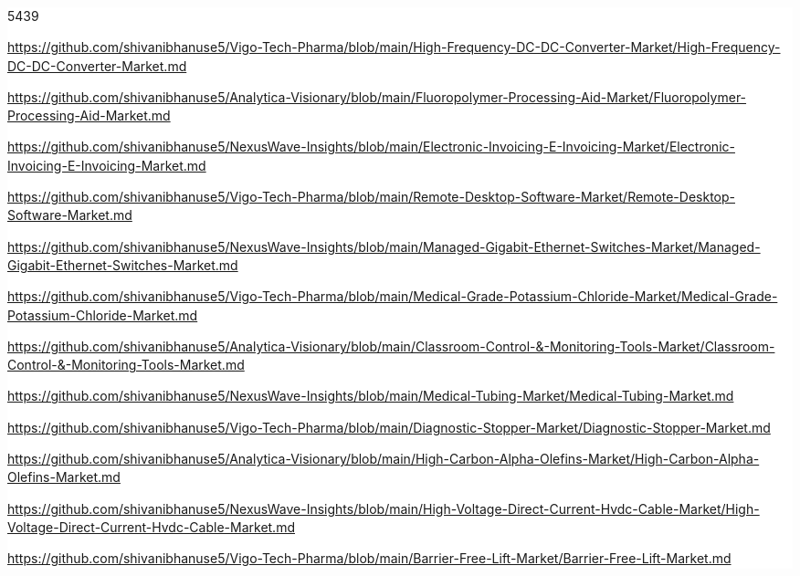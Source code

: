5439</p><p><a href="https://github.com/shivanibhanuse5/Vigo-Tech-Pharma/blob/main/High-Frequency-DC-DC-Converter-Market/High-Frequency-DC-DC-Converter-Market.md">https://github.com/shivanibhanuse5/Vigo-Tech-Pharma/blob/main/High-Frequency-DC-DC-Converter-Market/High-Frequency-DC-DC-Converter-Market.md</a></p><p><a href="https://github.com/shivanibhanuse5/Analytica-Visionary/blob/main/Fluoropolymer-Processing-Aid-Market/Fluoropolymer-Processing-Aid-Market.md">https://github.com/shivanibhanuse5/Analytica-Visionary/blob/main/Fluoropolymer-Processing-Aid-Market/Fluoropolymer-Processing-Aid-Market.md</a></p><p><a href="https://github.com/shivanibhanuse5/NexusWave-Insights/blob/main/Electronic-Invoicing-E-Invoicing-Market/Electronic-Invoicing-E-Invoicing-Market.md">https://github.com/shivanibhanuse5/NexusWave-Insights/blob/main/Electronic-Invoicing-E-Invoicing-Market/Electronic-Invoicing-E-Invoicing-Market.md</a></p><p><a href="https://github.com/shivanibhanuse5/Vigo-Tech-Pharma/blob/main/Remote-Desktop-Software-Market/Remote-Desktop-Software-Market.md">https://github.com/shivanibhanuse5/Vigo-Tech-Pharma/blob/main/Remote-Desktop-Software-Market/Remote-Desktop-Software-Market.md</a></p><p><a href="https://github.com/shivanibhanuse5/NexusWave-Insights/blob/main/Managed-Gigabit-Ethernet-Switches-Market/Managed-Gigabit-Ethernet-Switches-Market.md">https://github.com/shivanibhanuse5/NexusWave-Insights/blob/main/Managed-Gigabit-Ethernet-Switches-Market/Managed-Gigabit-Ethernet-Switches-Market.md</a></p><p><a href="https://github.com/shivanibhanuse5/Vigo-Tech-Pharma/blob/main/Medical-Grade-Potassium-Chloride-Market/Medical-Grade-Potassium-Chloride-Market.md">https://github.com/shivanibhanuse5/Vigo-Tech-Pharma/blob/main/Medical-Grade-Potassium-Chloride-Market/Medical-Grade-Potassium-Chloride-Market.md</a></p><p><a href="https://github.com/shivanibhanuse5/Analytica-Visionary/blob/main/Classroom-Control-&-Monitoring-Tools-Market/Classroom-Control-&-Monitoring-Tools-Market.md">https://github.com/shivanibhanuse5/Analytica-Visionary/blob/main/Classroom-Control-&-Monitoring-Tools-Market/Classroom-Control-&-Monitoring-Tools-Market.md</a></p><p><a href="https://github.com/shivanibhanuse5/NexusWave-Insights/blob/main/Medical-Tubing-Market/Medical-Tubing-Market.md">https://github.com/shivanibhanuse5/NexusWave-Insights/blob/main/Medical-Tubing-Market/Medical-Tubing-Market.md</a></p><p><a href="https://github.com/shivanibhanuse5/Vigo-Tech-Pharma/blob/main/Diagnostic-Stopper-Market/Diagnostic-Stopper-Market.md">https://github.com/shivanibhanuse5/Vigo-Tech-Pharma/blob/main/Diagnostic-Stopper-Market/Diagnostic-Stopper-Market.md</a></p><p><a href="https://github.com/shivanibhanuse5/Analytica-Visionary/blob/main/High-Carbon-Alpha-Olefins-Market/High-Carbon-Alpha-Olefins-Market.md">https://github.com/shivanibhanuse5/Analytica-Visionary/blob/main/High-Carbon-Alpha-Olefins-Market/High-Carbon-Alpha-Olefins-Market.md</a></p><p><a href="https://github.com/shivanibhanuse5/NexusWave-Insights/blob/main/High-Voltage-Direct-Current-Hvdc-Cable-Market/High-Voltage-Direct-Current-Hvdc-Cable-Market.md">https://github.com/shivanibhanuse5/NexusWave-Insights/blob/main/High-Voltage-Direct-Current-Hvdc-Cable-Market/High-Voltage-Direct-Current-Hvdc-Cable-Market.md</a></p><p><a href="https://github.com/shivanibhanuse5/Vigo-Tech-Pharma/blob/main/Barrier-Free-Lift-Market/Barrier-Free-Lift-Market.md">https://github.com/shivanibhanuse5/Vigo-Tech-Pharma/blob/main/Barrier-Free-Lift-Market/Barrier-Free-Lift-Market.md</a></p>
